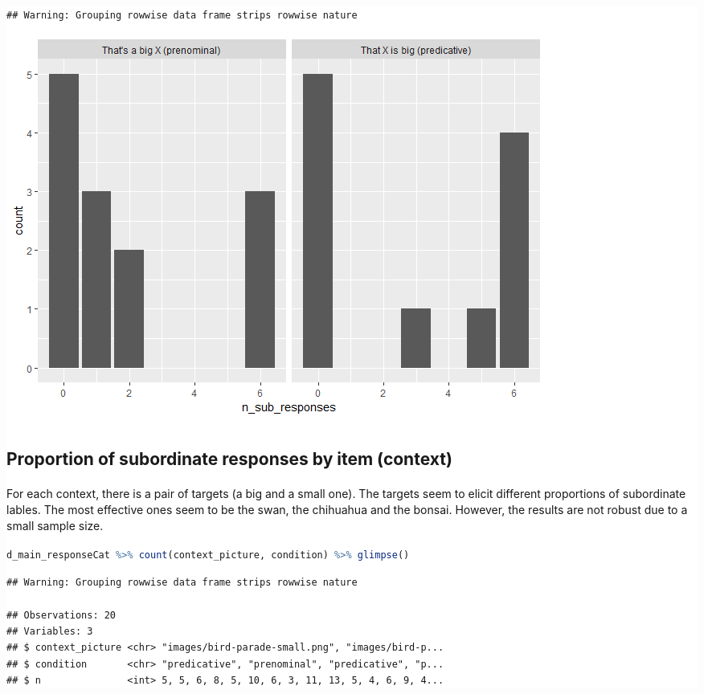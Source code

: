     ## Warning: Grouping rowwise data frame strips rowwise nature

![](analysis_mh_files/figure-markdown_github/unnamed-chunk-7-1.png)

Proportion of subordinate responses by item (context)
-----------------------------------------------------

For each context, there is a pair of targets (a big and a small one). The targets seem to elicit different proportions of subordinate lables. The most effective ones seem to be the swan, the chihuahua and the bonsai. However, the results are not robust due to a small sample size.

``` r
d_main_responseCat %>% count(context_picture, condition) %>% glimpse()
```

    ## Warning: Grouping rowwise data frame strips rowwise nature

    ## Observations: 20
    ## Variables: 3
    ## $ context_picture <chr> "images/bird-parade-small.png", "images/bird-p...
    ## $ condition       <chr> "predicative", "prenominal", "predicative", "p...
    ## $ n               <int> 5, 5, 6, 8, 5, 10, 6, 3, 11, 13, 5, 4, 6, 9, 4...
